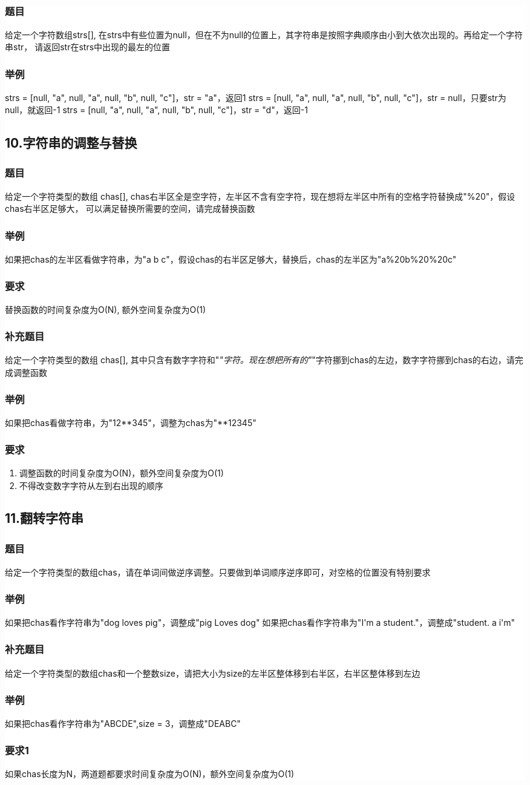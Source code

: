 ### 题目
给定一个字符数组strs[], 在strs中有些位置为null，但在不为null的位置上，其字符串是按照字典顺序由小到大依次出现的。再给定一个字符串str，
请返回str在strs中出现的最左的位置

### 举例
strs = [null, "a", null, "a", null, "b", null, "c"]，str = "a"，返回1
strs = [null, "a", null, "a", null, "b", null, "c"]，str = null，只要str为null，就返回-1
strs = [null, "a", null, "a", null, "b", null, "c"]，str = "d"，返回-1

## 10.字符串的调整与替换

### 题目
给定一个字符类型的数组 chas[], chas右半区全是空字符，左半区不含有空字符，现在想将左半区中所有的空格字符替换成"%20"，假设chas右半区足够大，
可以满足替换所需要的空间，请完成替换函数

### 举例
如果把chas的左半区看做字符串，为"a b  c"，假设chas的右半区足够大，替换后，chas的左半区为"a%20b%20%20c"

### 要求
替换函数的时间复杂度为O(N), 额外空间复杂度为O(1)

### 补充题目
给定一个字符类型的数组 chas[], 其中只含有数字字符和"*"字符。现在想把所有的"*"字符挪到chas的左边，数字字符挪到chas的右边，请完成调整函数

### 举例
如果把chas看做字符串，为"12**345"，调整为chas为"**12345"

### 要求
 1. 调整函数的时间复杂度为O(N)，额外空间复杂度为O(1)
 2. 不得改变数字字符从左到右出现的顺序

## 11.翻转字符串

### 题目
给定一个字符类型的数组chas，请在单词间做逆序调整。只要做到单词顺序逆序即可，对空格的位置没有特别要求

### 举例
如果把chas看作字符串为"dog loves pig"，调整成"pig Loves dog"
如果把chas看作字符串为"I'm a student."，调整成"student. a i'm"

### 补充题目
给定一个字符类型的数组chas和一个整数size，请把大小为size的左半区整体移到右半区，右半区整体移到左边

### 举例
如果把chas看作字符串为"ABCDE",size = 3，调整成"DEABC"

### 要求1 
如果chas长度为N，两道题都要求时间复杂度为O(N)，额外空间复杂度为O(1)

